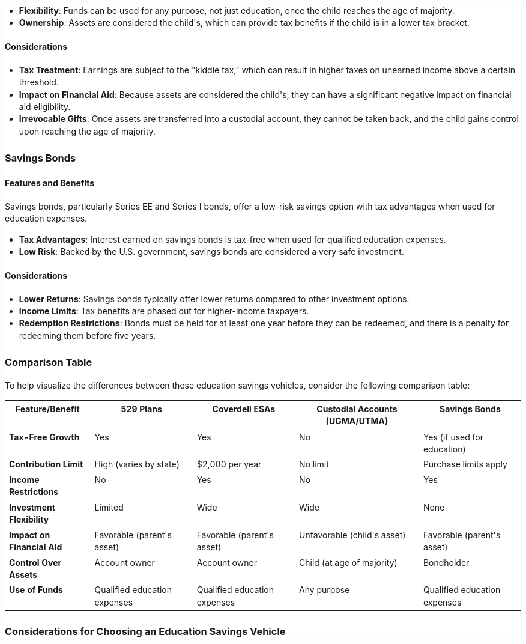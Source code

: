 - **Flexibility**: Funds can be used for any purpose, not just education, once the child reaches the age of majority.
- **Ownership**: Assets are considered the child's, which can provide tax benefits if the child is in a lower tax bracket.

#### Considerations

- **Tax Treatment**: Earnings are subject to the "kiddie tax," which can result in higher taxes on unearned income above a certain threshold.
- **Impact on Financial Aid**: Because assets are considered the child's, they can have a significant negative impact on financial aid eligibility.
- **Irrevocable Gifts**: Once assets are transferred into a custodial account, they cannot be taken back, and the child gains control upon reaching the age of majority.

### Savings Bonds

#### Features and Benefits

Savings bonds, particularly Series EE and Series I bonds, offer a low-risk savings option with tax advantages when used for education expenses.

- **Tax Advantages**: Interest earned on savings bonds is tax-free when used for qualified education expenses.
- **Low Risk**: Backed by the U.S. government, savings bonds are considered a very safe investment.

#### Considerations

- **Lower Returns**: Savings bonds typically offer lower returns compared to other investment options.
- **Income Limits**: Tax benefits are phased out for higher-income taxpayers.
- **Redemption Restrictions**: Bonds must be held for at least one year before they can be redeemed, and there is a penalty for redeeming them before five years.

### Comparison Table

To help visualize the differences between these education savings vehicles, consider the following comparison table:

| Feature/Benefit               | 529 Plans                                     | Coverdell ESAs                             | Custodial Accounts (UGMA/UTMA) | Savings Bonds                       |
|-------------------------------|-----------------------------------------------|--------------------------------------------|--------------------------------|------------------------------------|
| **Tax-Free Growth**           | Yes                                           | Yes                                        | No                             | Yes (if used for education)       |
| **Contribution Limit**        | High (varies by state)                        | $2,000 per year                            | No limit                       | Purchase limits apply             |
| **Income Restrictions**       | No                                            | Yes                                        | No                             | Yes                               |
| **Investment Flexibility**    | Limited                                       | Wide                                       | Wide                           | None                              |
| **Impact on Financial Aid**   | Favorable (parent's asset)                    | Favorable (parent's asset)                 | Unfavorable (child's asset)    | Favorable (parent's asset)        |
| **Control Over Assets**       | Account owner                                 | Account owner                              | Child (at age of majority)     | Bondholder                        |
| **Use of Funds**              | Qualified education expenses                  | Qualified education expenses               | Any purpose                    | Qualified education expenses      |

### Considerations for Choosing an Education Savings Vehicle
